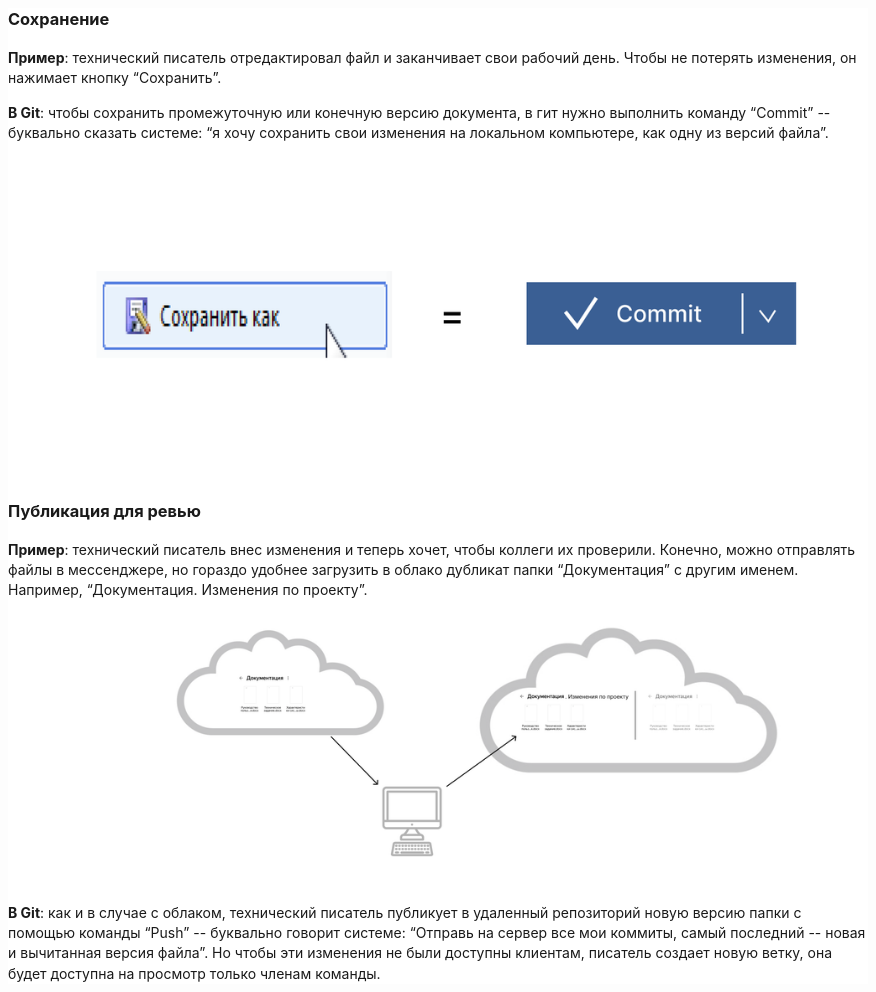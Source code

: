 ### Сохранение

**Пример**: технический писатель отредактировал файл и заканчивает свои рабочий день. Чтобы не потерять изменения, он нажимает кнопку “Сохранить”.

**В Git**: чтобы сохранить промежуточную или конечную версию документа, в гит нужно выполнить команду “Commit” -- буквально сказать системе: “я хочу сохранить свои изменения на локальном компьютере, как одну из версий файла”.

![](./gitflow_8.png)

### Публикация для ревью

**Пример**: технический писатель внес изменения и теперь хочет, чтобы коллеги их проверили. Конечно, можно отправлять файлы в мессенджере, но гораздо удобнее загрузить в облако дубликат папки “Документация” с другим именем. Например, “Документация. Изменения по проекту”.

![](./gitflow_3.png)

**В Git**: как и в случае с облаком, технический писатель публикует в удаленный репозиторий новую версию папки с помощью команды “Push” -- буквально говорит системе: “Отправь на сервер все мои коммиты, самый последний -- новая и вычитанная версия файла”. Но чтобы эти изменения не были доступны клиентам, писатель создает новую ветку, она будет доступна на просмотр только членам команды.
